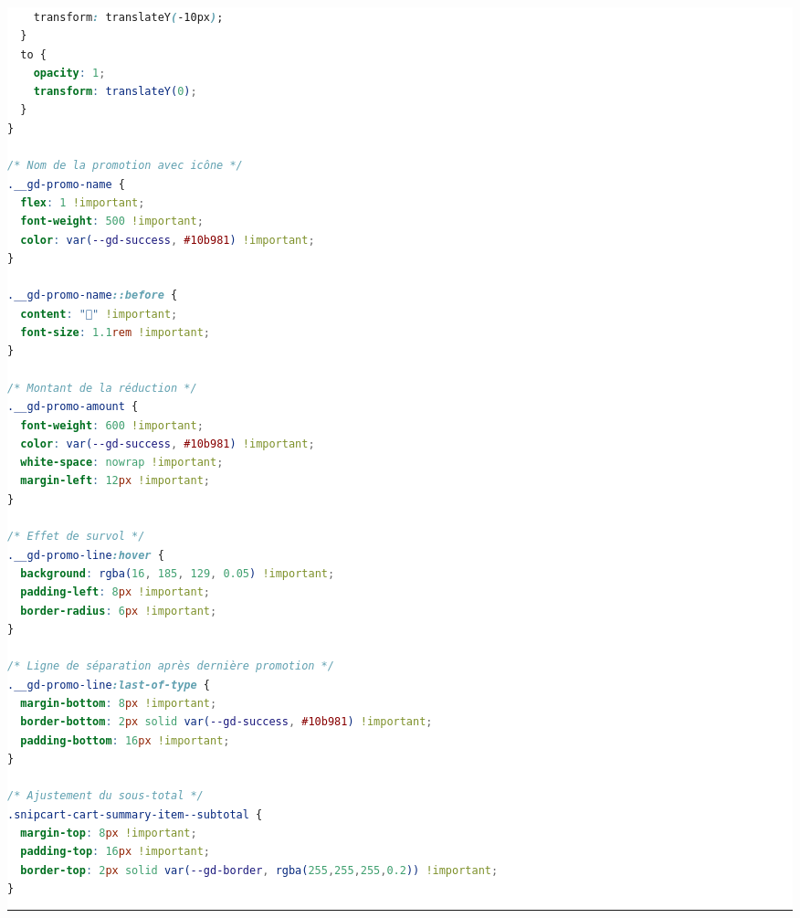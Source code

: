 ```css
    transform: translateY(-10px);
  }
  to {
    opacity: 1;
    transform: translateY(0);
  }
}

/* Nom de la promotion avec icône */
.__gd-promo-name {
  flex: 1 !important;
  font-weight: 500 !important;
  color: var(--gd-success, #10b981) !important;
}

.__gd-promo-name::before {
  content: "🎁" !important;
  font-size: 1.1rem !important;
}

/* Montant de la réduction */
.__gd-promo-amount {
  font-weight: 600 !important;
  color: var(--gd-success, #10b981) !important;
  white-space: nowrap !important;
  margin-left: 12px !important;
}

/* Effet de survol */
.__gd-promo-line:hover {
  background: rgba(16, 185, 129, 0.05) !important;
  padding-left: 8px !important;
  border-radius: 6px !important;
}

/* Ligne de séparation après dernière promotion */
.__gd-promo-line:last-of-type {
  margin-bottom: 8px !important;
  border-bottom: 2px solid var(--gd-success, #10b981) !important;
  padding-bottom: 16px !important;
}

/* Ajustement du sous-total */
.snipcart-cart-summary-item--subtotal {
  margin-top: 8px !important;
  padding-top: 16px !important;
  border-top: 2px solid var(--gd-border, rgba(255,255,255,0.2)) !important;
}
```

---
